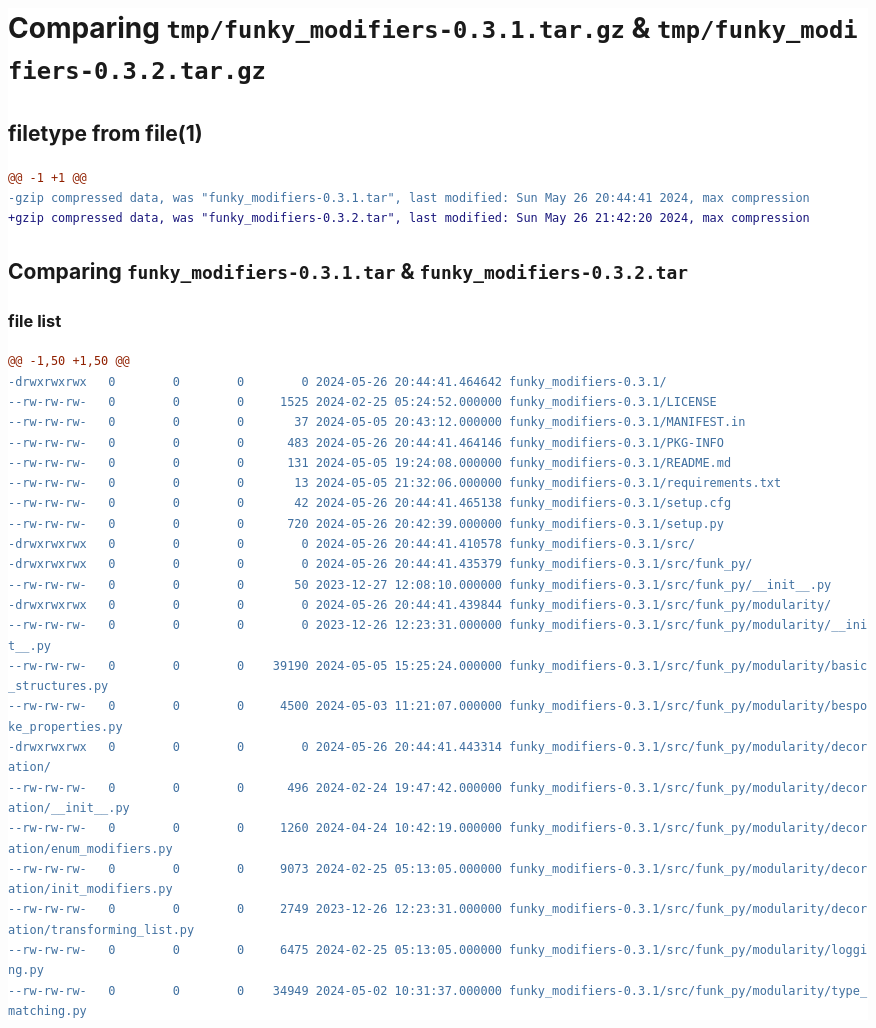 # Comparing `tmp/funky_modifiers-0.3.1.tar.gz` & `tmp/funky_modifiers-0.3.2.tar.gz`

## filetype from file(1)

```diff
@@ -1 +1 @@
-gzip compressed data, was "funky_modifiers-0.3.1.tar", last modified: Sun May 26 20:44:41 2024, max compression
+gzip compressed data, was "funky_modifiers-0.3.2.tar", last modified: Sun May 26 21:42:20 2024, max compression
```

## Comparing `funky_modifiers-0.3.1.tar` & `funky_modifiers-0.3.2.tar`

### file list

```diff
@@ -1,50 +1,50 @@
-drwxrwxrwx   0        0        0        0 2024-05-26 20:44:41.464642 funky_modifiers-0.3.1/
--rw-rw-rw-   0        0        0     1525 2024-02-25 05:24:52.000000 funky_modifiers-0.3.1/LICENSE
--rw-rw-rw-   0        0        0       37 2024-05-05 20:43:12.000000 funky_modifiers-0.3.1/MANIFEST.in
--rw-rw-rw-   0        0        0      483 2024-05-26 20:44:41.464146 funky_modifiers-0.3.1/PKG-INFO
--rw-rw-rw-   0        0        0      131 2024-05-05 19:24:08.000000 funky_modifiers-0.3.1/README.md
--rw-rw-rw-   0        0        0       13 2024-05-05 21:32:06.000000 funky_modifiers-0.3.1/requirements.txt
--rw-rw-rw-   0        0        0       42 2024-05-26 20:44:41.465138 funky_modifiers-0.3.1/setup.cfg
--rw-rw-rw-   0        0        0      720 2024-05-26 20:42:39.000000 funky_modifiers-0.3.1/setup.py
-drwxrwxrwx   0        0        0        0 2024-05-26 20:44:41.410578 funky_modifiers-0.3.1/src/
-drwxrwxrwx   0        0        0        0 2024-05-26 20:44:41.435379 funky_modifiers-0.3.1/src/funk_py/
--rw-rw-rw-   0        0        0       50 2023-12-27 12:08:10.000000 funky_modifiers-0.3.1/src/funk_py/__init__.py
-drwxrwxrwx   0        0        0        0 2024-05-26 20:44:41.439844 funky_modifiers-0.3.1/src/funk_py/modularity/
--rw-rw-rw-   0        0        0        0 2023-12-26 12:23:31.000000 funky_modifiers-0.3.1/src/funk_py/modularity/__init__.py
--rw-rw-rw-   0        0        0    39190 2024-05-05 15:25:24.000000 funky_modifiers-0.3.1/src/funk_py/modularity/basic_structures.py
--rw-rw-rw-   0        0        0     4500 2024-05-03 11:21:07.000000 funky_modifiers-0.3.1/src/funk_py/modularity/bespoke_properties.py
-drwxrwxrwx   0        0        0        0 2024-05-26 20:44:41.443314 funky_modifiers-0.3.1/src/funk_py/modularity/decoration/
--rw-rw-rw-   0        0        0      496 2024-02-24 19:47:42.000000 funky_modifiers-0.3.1/src/funk_py/modularity/decoration/__init__.py
--rw-rw-rw-   0        0        0     1260 2024-04-24 10:42:19.000000 funky_modifiers-0.3.1/src/funk_py/modularity/decoration/enum_modifiers.py
--rw-rw-rw-   0        0        0     9073 2024-02-25 05:13:05.000000 funky_modifiers-0.3.1/src/funk_py/modularity/decoration/init_modifiers.py
--rw-rw-rw-   0        0        0     2749 2023-12-26 12:23:31.000000 funky_modifiers-0.3.1/src/funk_py/modularity/decoration/transforming_list.py
--rw-rw-rw-   0        0        0     6475 2024-02-25 05:13:05.000000 funky_modifiers-0.3.1/src/funk_py/modularity/logging.py
--rw-rw-rw-   0        0        0    34949 2024-05-02 10:31:37.000000 funky_modifiers-0.3.1/src/funk_py/modularity/type_matching.py
```